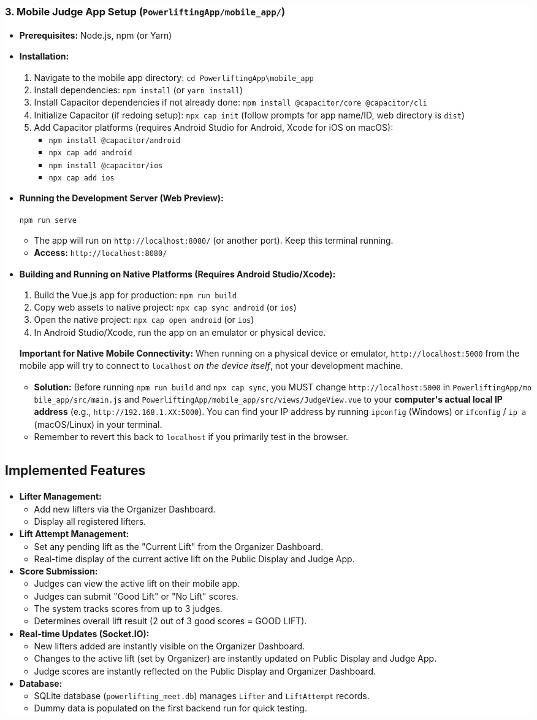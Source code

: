 ### 3. Mobile Judge App Setup (`PowerliftingApp/mobile_app/`)

* **Prerequisites:** Node.js, npm (or Yarn)
* **Installation:**
    1.  Navigate to the mobile app directory: `cd PowerliftingApp\mobile_app`
    2.  Install dependencies: `npm install` (or `yarn install`)
    3.  Install Capacitor dependencies if not already done: `npm install @capacitor/core @capacitor/cli`
    4.  Initialize Capacitor (if redoing setup): `npx cap init` (follow prompts for app name/ID, web directory is `dist`)
    5.  Add Capacitor platforms (requires Android Studio for Android, Xcode for iOS on macOS):
        * `npm install @capacitor/android`
        * `npx cap add android`
        * `npm install @capacitor/ios`
        * `npx cap add ios`
* **Running the Development Server (Web Preview):**
    ```bash
    npm run serve
    ```
    * The app will run on `http://localhost:8080/` (or another port). Keep this terminal running.
    * **Access:** `http://localhost:8080/`

* **Building and Running on Native Platforms (Requires Android Studio/Xcode):**
    1.  Build the Vue.js app for production: `npm run build`
    2.  Copy web assets to native project: `npx cap sync android` (or `ios`)
    3.  Open the native project: `npx cap open android` (or `ios`)
    4.  In Android Studio/Xcode, run the app on an emulator or physical device.

    **Important for Native Mobile Connectivity:** When running on a physical device or emulator, `http://localhost:5000` from the mobile app will try to connect to `localhost` *on the device itself*, not your development machine.
    * **Solution:** Before running `npm run build` and `npx cap sync`, you MUST change `http://localhost:5000` in `PowerliftingApp/mobile_app/src/main.js` and `PowerliftingApp/mobile_app/src/views/JudgeView.vue` to your **computer's actual local IP address** (e.g., `http://192.168.1.XX:5000`). You can find your IP address by running `ipconfig` (Windows) or `ifconfig` / `ip a` (macOS/Linux) in your terminal.
    * Remember to revert this back to `localhost` if you primarily test in the browser.

## Implemented Features

* **Lifter Management:**
    * Add new lifters via the Organizer Dashboard.
    * Display all registered lifters.
* **Lift Attempt Management:**
    * Set any pending lift as the "Current Lift" from the Organizer Dashboard.
    * Real-time display of the current active lift on the Public Display and Judge App.
* **Score Submission:**
    * Judges can view the active lift on their mobile app.
    * Judges can submit "Good Lift" or "No Lift" scores.
    * The system tracks scores from up to 3 judges.
    * Determines overall lift result (2 out of 3 good scores = GOOD LIFT).
* **Real-time Updates (Socket.IO):**
    * New lifters added are instantly visible on the Organizer Dashboard.
    * Changes to the active lift (set by Organizer) are instantly updated on Public Display and Judge App.
    * Judge scores are instantly reflected on the Public Display and Organizer Dashboard.
* **Database:**
    * SQLite database (`powerlifting_meet.db`) manages `Lifter` and `LiftAttempt` records.
    * Dummy data is populated on the first backend run for quick testing.
